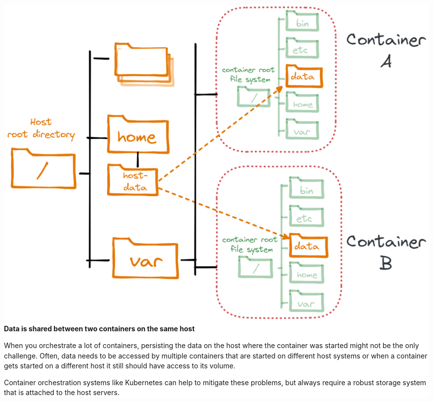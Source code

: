 ![Container volumes](./pictures/container_volume_data_share.png)
**Data is shared between two containers on the same host**

When you orchestrate a lot of containers, persisting the data on the host where the container was started might not be the only challenge. Often, data needs to be accessed by multiple containers that are started on different host systems or when a container gets started on a different host it still should have access to its volume.


Container orchestration systems like Kubernetes can help to mitigate these problems, but always require a robust storage system that is attached to the host servers.
